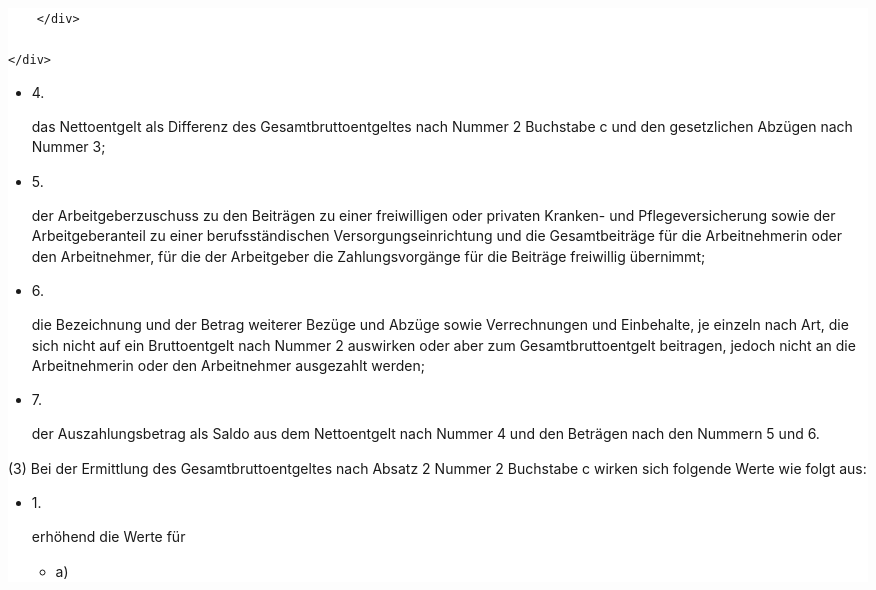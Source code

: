         </div>
    
    </div>

  - 4\.
    
    <div style="">
    
    das Nettoentgelt als Differenz des Gesamtbruttoentgeltes nach Nummer
    2 Buchstabe c und den gesetzlichen Abzügen nach Nummer 3;
    
    </div>

  - 5\.
    
    <div style="">
    
    der Arbeitgeberzuschuss zu den Beiträgen zu einer freiwilligen oder
    privaten Kranken- und Pflegeversicherung sowie der Arbeitgeberanteil
    zu einer berufsständischen Versorgungseinrichtung und die
    Gesamtbeiträge für die Arbeitnehmerin oder den Arbeitnehmer, für die
    der Arbeitgeber die Zahlungsvorgänge für die Beiträge freiwillig
    übernimmt;
    
    </div>

  - 6\.
    
    <div style="">
    
    die Bezeichnung und der Betrag weiterer Bezüge und Abzüge sowie
    Verrechnungen und Einbehalte, je einzeln nach Art, die sich nicht
    auf ein Bruttoentgelt nach Nummer 2 auswirken oder aber zum
    Gesamtbruttoentgelt beitragen, jedoch nicht an die Arbeitnehmerin
    oder den Arbeitnehmer ausgezahlt werden;
    
    </div>

  - 7\.
    
    <div style="">
    
    der Auszahlungsbetrag als Saldo aus dem Nettoentgelt nach Nummer 4
    und den Beträgen nach den Nummern 5 und 6.
    
    </div>

</div>

<div class="jurAbsatz">

(3) Bei der Ermittlung des Gesamtbruttoentgeltes nach Absatz 2 Nummer 2
Buchstabe c wirken sich folgende Werte wie folgt aus:

  - 1\.
    
    <div style="">
    
    erhöhend die Werte für
    
      - a)
        